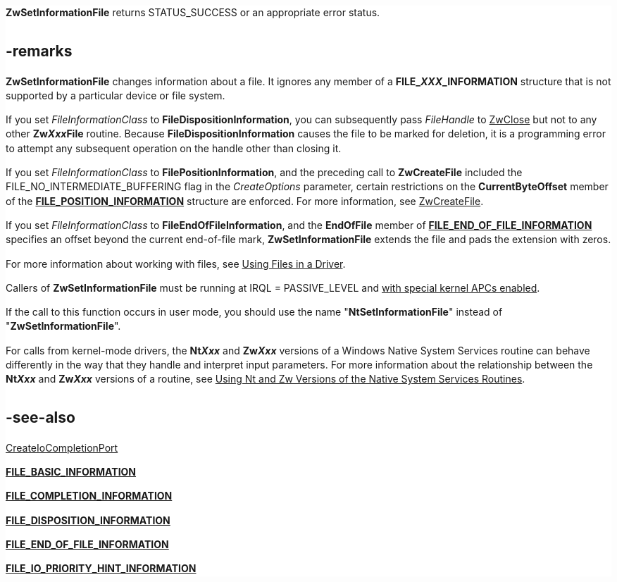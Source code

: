 **ZwSetInformationFile** returns STATUS_SUCCESS or an appropriate error status.

## -remarks

**ZwSetInformationFile** changes information about a file. It ignores any member of a **FILE_*XXX*_INFORMATION** structure that is not supported by a particular device or file system.

If you set *FileInformationClass* to **FileDispositionInformation**, you can subsequently pass *FileHandle* to [ZwClose](/windows-hardware/drivers/ddi/ntifs/nf-ntifs-ntclose) but not to any other **Zw*Xxx*File** routine. Because **FileDispositionInformation** causes the file to be marked for deletion, it is a programming error to attempt any subsequent operation on the handle other than closing it.

If you set *FileInformationClass* to **FilePositionInformation**, and the preceding call to **ZwCreateFile** included the FILE_NO_INTERMEDIATE_BUFFERING flag in the *CreateOptions* parameter, certain restrictions on the **CurrentByteOffset** member of the [**FILE_POSITION_INFORMATION**](/windows-hardware/drivers/ddi/wdm/ns-wdm-_file_position_information) structure are enforced. For more information, see [ZwCreateFile](/windows-hardware/drivers/ddi/ntifs/nf-ntifs-ntcreatefile).

If you set *FileInformationClass* to **FileEndOfFileInformation**, and the **EndOfFile** member of [**FILE_END_OF_FILE_INFORMATION**](/windows-hardware/drivers/ddi/ntddk/ns-ntddk-_file_end_of_file_information) specifies an offset beyond the current end-of-file mark, **ZwSetInformationFile** extends the file and pads the extension with zeros.

For more information about working with files, see [Using Files in a Driver](/windows-hardware/drivers/kernel/using-files-in-a-driver).

Callers of **ZwSetInformationFile** must be running at IRQL = PASSIVE_LEVEL and [with special kernel APCs enabled](/windows-hardware/drivers/kernel/disabling-apcs).

If the call to this function occurs in user mode, you should use the name "**NtSetInformationFile**" instead of "**ZwSetInformationFile**".

For calls from kernel-mode drivers, the **Nt*Xxx*** and **Zw*Xxx*** versions of a Windows Native System Services routine can behave differently in the way that they handle and interpret input parameters. For more information about the relationship between the **Nt*Xxx*** and **Zw*Xxx*** versions of a routine, see [Using Nt and Zw Versions of the Native System Services Routines](/windows-hardware/drivers/kernel/using-nt-and-zw-versions-of-the-native-system-services-routines).

## -see-also

[CreateIoCompletionPort](/windows/desktop/FileIO/createiocompletionport)

[**FILE_BASIC_INFORMATION**](/windows-hardware/drivers/ddi/wdm/ns-wdm-_file_basic_information)

[**FILE_COMPLETION_INFORMATION**](/windows-hardware/drivers/ddi/ntifs/ns-ntifs-_file_completion_information)

[**FILE_DISPOSITION_INFORMATION**](/windows-hardware/drivers/ddi/ntddk/ns-ntddk-_file_disposition_information)

[**FILE_END_OF_FILE_INFORMATION**](/windows-hardware/drivers/ddi/ntddk/ns-ntddk-_file_end_of_file_information)

[**FILE_IO_PRIORITY_HINT_INFORMATION**](/windows-hardware/drivers/ddi/wdm/ns-wdm-_file_io_priority_hint_information)
